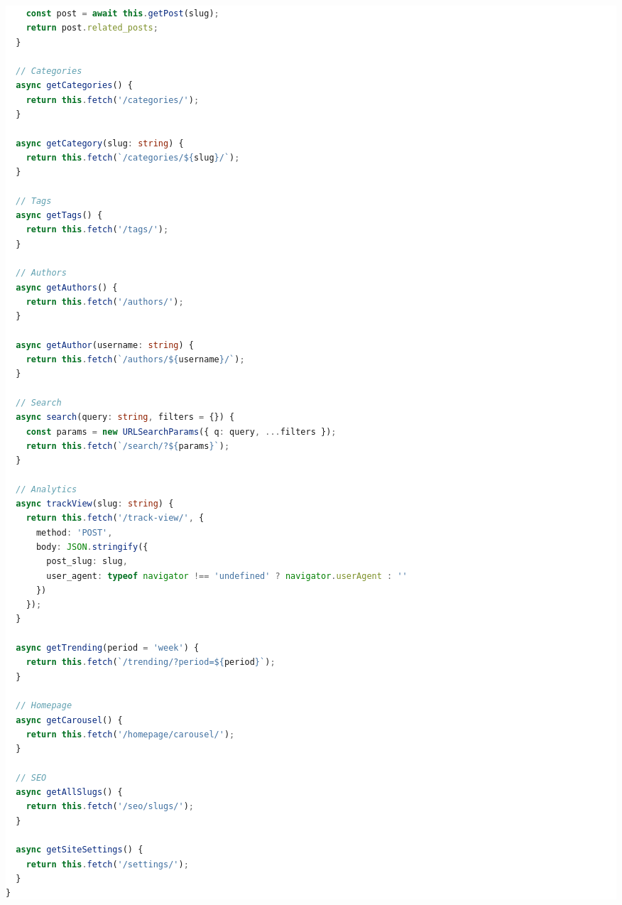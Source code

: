 ```typescript
    const post = await this.getPost(slug);
    return post.related_posts;
  }

  // Categories
  async getCategories() {
    return this.fetch('/categories/');
  }

  async getCategory(slug: string) {
    return this.fetch(`/categories/${slug}/`);
  }

  // Tags
  async getTags() {
    return this.fetch('/tags/');
  }

  // Authors
  async getAuthors() {
    return this.fetch('/authors/');
  }

  async getAuthor(username: string) {
    return this.fetch(`/authors/${username}/`);
  }

  // Search
  async search(query: string, filters = {}) {
    const params = new URLSearchParams({ q: query, ...filters });
    return this.fetch(`/search/?${params}`);
  }

  // Analytics
  async trackView(slug: string) {
    return this.fetch('/track-view/', {
      method: 'POST',
      body: JSON.stringify({
        post_slug: slug,
        user_agent: typeof navigator !== 'undefined' ? navigator.userAgent : ''
      })
    });
  }

  async getTrending(period = 'week') {
    return this.fetch(`/trending/?period=${period}`);
  }

  // Homepage
  async getCarousel() {
    return this.fetch('/homepage/carousel/');
  }

  // SEO
  async getAllSlugs() {
    return this.fetch('/seo/slugs/');
  }

  async getSiteSettings() {
    return this.fetch('/settings/');
  }
}

```